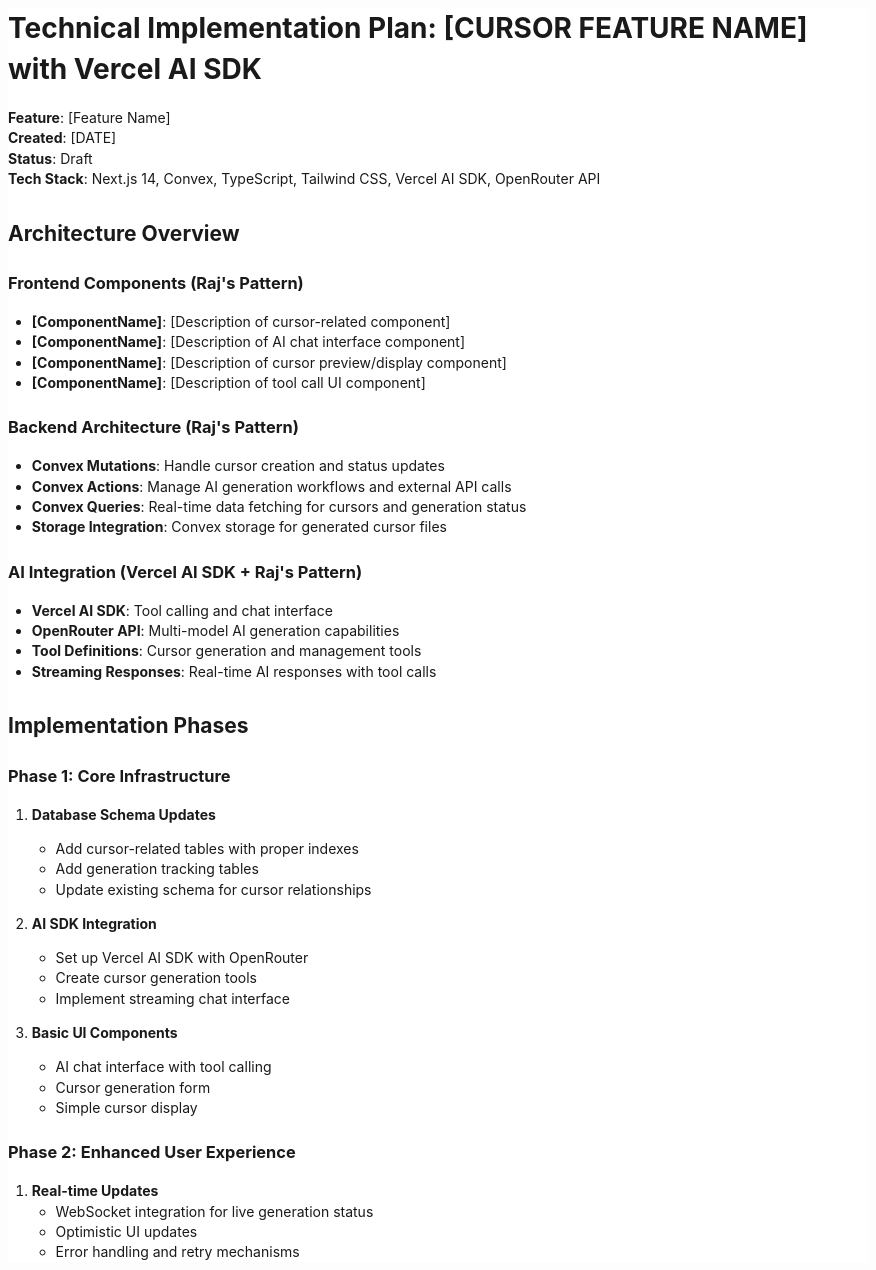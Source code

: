 # Technical Implementation Plan: [CURSOR FEATURE NAME] with Vercel AI SDK

**Feature**: [Feature Name]  
**Created**: [DATE]  
**Status**: Draft  
**Tech Stack**: Next.js 14, Convex, TypeScript, Tailwind CSS, Vercel AI SDK, OpenRouter API

## Architecture Overview

### Frontend Components (Raj's Pattern)
- **[ComponentName]**: [Description of cursor-related component]
- **[ComponentName]**: [Description of AI chat interface component]
- **[ComponentName]**: [Description of cursor preview/display component]
- **[ComponentName]**: [Description of tool call UI component]

### Backend Architecture (Raj's Pattern)
- **Convex Mutations**: Handle cursor creation and status updates
- **Convex Actions**: Manage AI generation workflows and external API calls
- **Convex Queries**: Real-time data fetching for cursors and generation status
- **Storage Integration**: Convex storage for generated cursor files

### AI Integration (Vercel AI SDK + Raj's Pattern)
- **Vercel AI SDK**: Tool calling and chat interface
- **OpenRouter API**: Multi-model AI generation capabilities
- **Tool Definitions**: Cursor generation and management tools
- **Streaming Responses**: Real-time AI responses with tool calls

## Implementation Phases

### Phase 1: Core Infrastructure
1. **Database Schema Updates**
   - Add cursor-related tables with proper indexes
   - Add generation tracking tables
   - Update existing schema for cursor relationships

2. **AI SDK Integration**
   - Set up Vercel AI SDK with OpenRouter
   - Create cursor generation tools
   - Implement streaming chat interface

3. **Basic UI Components**
   - AI chat interface with tool calling
   - Cursor generation form
   - Simple cursor display

### Phase 2: Enhanced User Experience
1. **Real-time Updates**
   - WebSocket integration for live generation status
   - Optimistic UI updates
   - Error handling and retry mechanisms
